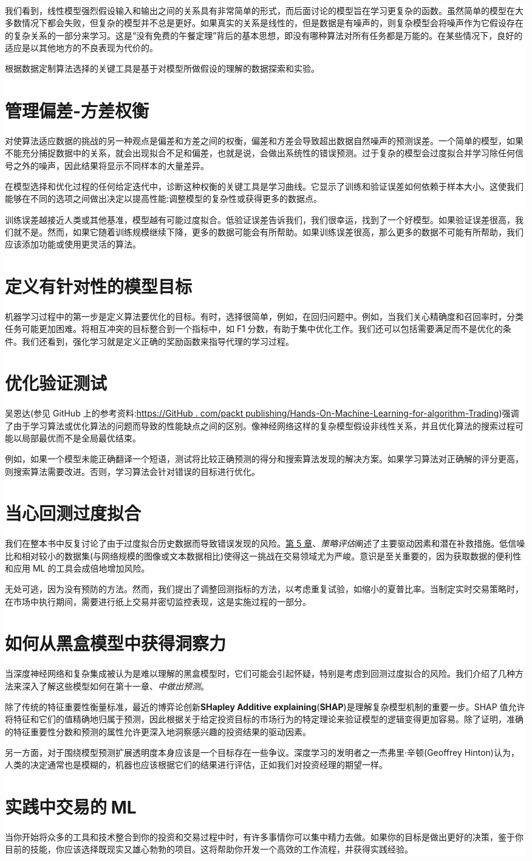 我们看到，线性模型强烈假设输入和输出之间的关系具有非常简单的形式，而后面讨论的模型旨在学习更复杂的函数。虽然简单的模型在大多数情况下都会失败，但复杂的模型并不总是更好。如果真实的关系是线性的，但是数据是有噪声的，则复杂模型会将噪声作为它假设存在的复杂关系的一部分来学习。这是“没有免费的午餐定理”背后的基本思想，即没有哪种算法对所有任务都是万能的。在某些情况下，良好的适应是以其他地方的不良表现为代价的。

根据数据定制算法选择的关键工具是基于对模型所做假设的理解的数据探索和实验。

# 管理偏差-方差权衡

对使算法适应数据的挑战的另一种观点是偏差和方差之间的权衡，偏差和方差会导致超出数据自然噪声的预测误差。一个简单的模型，如果不能充分捕捉数据中的关系，就会出现拟合不足和偏差，也就是说，会做出系统性的错误预测。过于复杂的模型会过度拟合并学习除任何信号之外的噪声，因此结果将显示不同样本的大量差异。

在模型选择和优化过程的任何给定迭代中，诊断这种权衡的关键工具是学习曲线。它显示了训练和验证误差如何依赖于样本大小。这使我们能够在不同的选项之间做出决定以提高性能:调整模型的复杂性或获得更多的数据点。

训练误差越接近人类或其他基准，模型越有可能过度拟合。低验证误差告诉我们，我们很幸运，找到了一个好模型。如果验证误差很高，我们就不是。然而，如果它随着训练规模继续下降，更多的数据可能会有所帮助。如果训练误差很高，那么更多的数据不可能有所帮助，我们应该添加功能或使用更灵活的算法。

# 定义有针对性的模型目标

机器学习过程中的第一步是定义算法要优化的目标。有时，选择很简单，例如，在回归问题中。例如，当我们关心精确度和召回率时，分类任务可能更加困难。将相互冲突的目标整合到一个指标中，如 F1 分数，有助于集中优化工作。我们还可以包括需要满足而不是优化的条件。我们还看到，强化学习就是定义正确的奖励函数来指导代理的学习过程。

# 优化验证测试

吴恩达(参见 GitHub 上的参考资料:[https://GitHub . com/packt publishing/Hands-On-Machine-Learning-for-algorithm-Trading](https://github.com/PacktPublishing/Hands-On-Machine-Learning-for-Algorithmic-Trading))强调了由于学习算法或优化算法的问题而导致的性能缺点之间的区别。像神经网络这样的复杂模型假设非线性关系，并且优化算法的搜索过程可能以局部最优而不是全局最优结束。

例如，如果一个模型未能正确翻译一个短语，测试将比较正确预测的得分和搜索算法发现的解决方案。如果学习算法对正确解的评分更高，则搜索算法需要改进。否则，学习算法会针对错误的目标进行优化。

# 当心回测过度拟合

我们在整本书中反复讨论了由于过度拟合历史数据而导致错误发现的风险。[第 5 章](05.html)、*策略评估*阐述了主要驱动因素和潜在补救措施。低信噪比和相对较小的数据集(与网络规模的图像或文本数据相比)使得这一挑战在交易领域尤为严峻。意识是至关重要的，因为获取数据的便利性和应用 ML 的工具会成倍地增加风险。

无处可逃，因为没有预防的方法。然而，我们提出了调整回测指标的方法，以考虑重复试验，如缩小的夏普比率。当制定实时交易策略时，在市场中执行期间，需要进行纸上交易并密切监控表现，这是实施过程的一部分。

# 如何从黑盒模型中获得洞察力

当深度神经网络和复杂集成被认为是难以理解的黑盒模型时，它们可能会引起怀疑，特别是考虑到回测过度拟合的风险。我们介绍了几种方法来深入了解这些模型如何在第十一章、*中做出预测*。

除了传统的特征重要性衡量标准，最近的博弈论创新**SHapley Additive explaining**(**SHAP**)是理解复杂模型机制的重要一步。SHAP 值允许将特征和它们的值精确地归属于预测，因此根据关于给定投资目标的市场行为的特定理论来验证模型的逻辑变得更加容易。除了证明，准确的特征重要性分数和预测的属性允许更深入地洞察感兴趣的投资结果的驱动因素。

另一方面，对于围绕模型预测扩展透明度本身应该是一个目标存在一些争议。深度学习的发明者之一杰弗里·辛顿(Geoffrey Hinton)认为，人类的决定通常也是模糊的，机器也应该根据它们的结果进行评估，正如我们对投资经理的期望一样。

# 实践中交易的 ML

当你开始将众多的工具和技术整合到你的投资和交易过程中时，有许多事情你可以集中精力去做。如果你的目标是做出更好的决策，鉴于你目前的技能，你应该选择既现实又雄心勃勃的项目。这将帮助你开发一个高效的工作流程，并获得实践经验。
